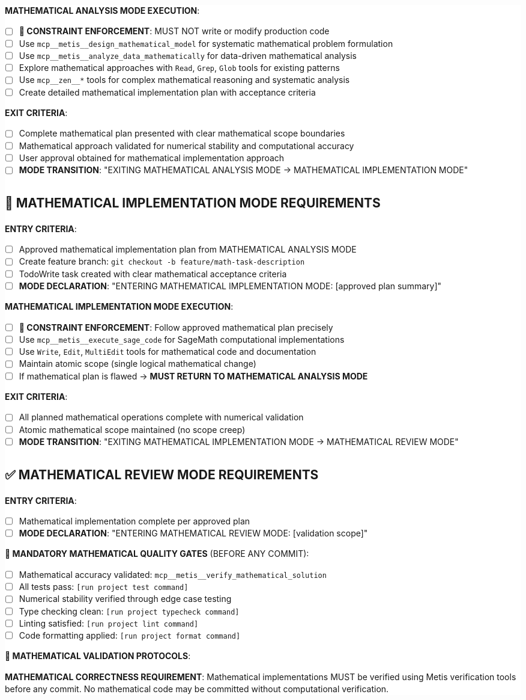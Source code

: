 **MATHEMATICAL ANALYSIS MODE EXECUTION**:
- [ ] **🚨 CONSTRAINT ENFORCEMENT**: MUST NOT write or modify production code
- [ ] Use `mcp__metis__design_mathematical_model` for systematic mathematical problem formulation
- [ ] Use `mcp__metis__analyze_data_mathematically` for data-driven mathematical analysis
- [ ] Explore mathematical approaches with `Read`, `Grep`, `Glob` tools for existing patterns
- [ ] Use `mcp__zen__*` tools for complex mathematical reasoning and systematic analysis
- [ ] Create detailed mathematical implementation plan with acceptance criteria

**EXIT CRITERIA**:
- [ ] Complete mathematical plan presented with clear mathematical scope boundaries
- [ ] Mathematical approach validated for numerical stability and computational accuracy
- [ ] User approval obtained for mathematical implementation approach
- [ ] **MODE TRANSITION**: "EXITING MATHEMATICAL ANALYSIS MODE → MATHEMATICAL IMPLEMENTATION MODE"

## 🔧 MATHEMATICAL IMPLEMENTATION MODE REQUIREMENTS  

**ENTRY CRITERIA**:
- [ ] Approved mathematical implementation plan from MATHEMATICAL ANALYSIS MODE
- [ ] Create feature branch: `git checkout -b feature/math-task-description`
- [ ] TodoWrite task created with clear mathematical acceptance criteria
- [ ] **MODE DECLARATION**: "ENTERING MATHEMATICAL IMPLEMENTATION MODE: [approved plan summary]"

**MATHEMATICAL IMPLEMENTATION MODE EXECUTION**:
- [ ] **🚨 CONSTRAINT ENFORCEMENT**: Follow approved mathematical plan precisely
- [ ] Use `mcp__metis__execute_sage_code` for SageMath computational implementations
- [ ] Use `Write`, `Edit`, `MultiEdit` tools for mathematical code and documentation
- [ ] Maintain atomic scope (single logical mathematical change)
- [ ] If mathematical plan is flawed → **MUST RETURN TO MATHEMATICAL ANALYSIS MODE**

**EXIT CRITERIA**:
- [ ] All planned mathematical operations complete with numerical validation
- [ ] Atomic mathematical scope maintained (no scope creep)
- [ ] **MODE TRANSITION**: "EXITING MATHEMATICAL IMPLEMENTATION MODE → MATHEMATICAL REVIEW MODE"

## ✅ MATHEMATICAL REVIEW MODE REQUIREMENTS

**ENTRY CRITERIA**:
- [ ] Mathematical implementation complete per approved plan
- [ ] **MODE DECLARATION**: "ENTERING MATHEMATICAL REVIEW MODE: [validation scope]"

**🚨 MANDATORY MATHEMATICAL QUALITY GATES** (BEFORE ANY COMMIT):
- [ ] Mathematical accuracy validated: `mcp__metis__verify_mathematical_solution`
- [ ] All tests pass: `[run project test command]`
- [ ] Numerical stability verified through edge case testing
- [ ] Type checking clean: `[run project typecheck command]`  
- [ ] Linting satisfied: `[run project lint command]`
- [ ] Code formatting applied: `[run project format command]`

**🚨 MATHEMATICAL VALIDATION PROTOCOLS**:

**MATHEMATICAL CORRECTNESS REQUIREMENT**: Mathematical implementations MUST be verified using Metis verification tools before any commit. No mathematical code may be committed without computational verification.
